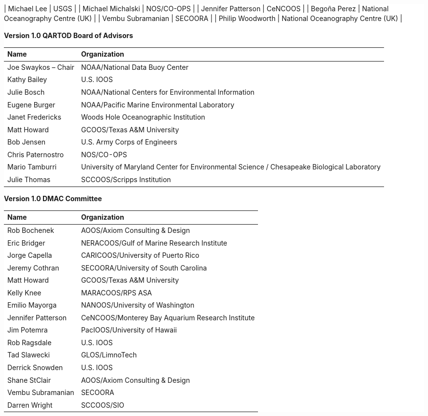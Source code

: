 | Michael Lee          | USGS                                                          |
| Michael Michalski    | NOS/CO-OPS                                                    |
| Jennifer Patterson   | CeNCOOS                                                       |
| Begoña Perez         | National Oceanography Centre (UK)                             |
| Vembu Subramanian    | SECOORA                                                       |
| Philip Woodworth     | National Oceanography Centre (UK)                             |

**Version 1.0 QARTOD Board of Advisors**

| Name                | Organization                                                                               |
| :------------------ | :----------------------------------------------------------------------------------------- |
| Joe Swaykos – Chair | NOAA/National Data Buoy Center                                                             |
| Kathy Bailey        | U.S. IOOS                                                                                  |
| Julie Bosch         | NOAA/National Centers for Environmental Information                                        |
| Eugene Burger       | NOAA/Pacific Marine Environmental Laboratory                                               |
| Janet Fredericks    | Woods Hole Oceanographic Institution                                                       |
| Matt Howard         | GCOOS/Texas A&M University                                                                 |
| Bob Jensen          | U.S. Army Corps of Engineers                                                               |
| Chris Paternostro   | NOS/CO-OPS                                                                                 |
| Mario Tamburri      | University of Maryland Center for Environmental Science / Chesapeake Biological Laboratory |
| Julie Thomas        | SCCOOS/Scripps Institution                                                                 |

**Version 1.0 DMAC Committee**

| Name               | Organization                                     |
| :----------------- | :----------------------------------------------- |
| Rob Bochenek       | AOOS/Axiom Consulting & Design                   |
| Eric Bridger       | NERACOOS/Gulf of Marine Research Institute       |
| Jorge Capella      | CARICOOS/University of Puerto Rico               |
| Jeremy Cothran     | SECOORA/University of South Carolina             |
| Matt Howard        | GCOOS/Texas A&M University                       |
| Kelly Knee         | MARACOOS/RPS ASA                                 |
| Emilio Mayorga     | NANOOS/University of Washington                  |
| Jennifer Patterson | CeNCOOS/Monterey Bay Aquarium Research Institute |
| Jim Potemra        | PacIOOS/University of Hawaii                     |
| Rob Ragsdale       | U.S. IOOS                                        |
| Tad Slawecki       | GLOS/LimnoTech                                   |
| Derrick Snowden    | U.S. IOOS                                        |
| Shane StClair      | AOOS/Axiom Consulting & Design                   |
| Vembu Subramanian  | SECOORA                                          |
| Darren Wright      | SCCOOS/SIO                                       |
